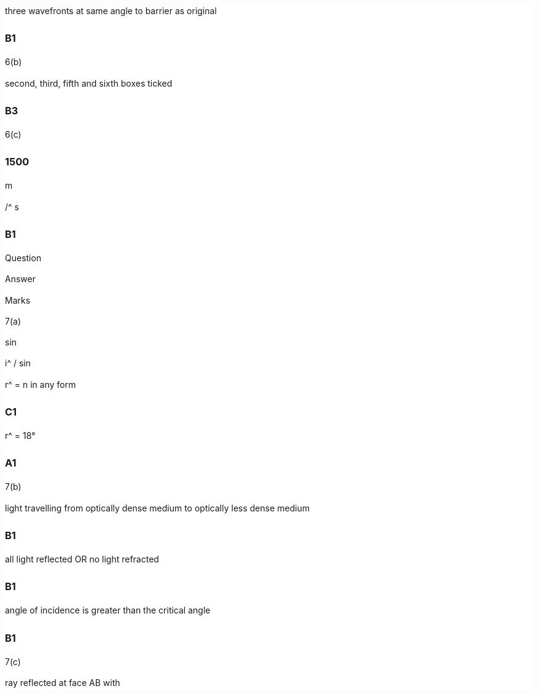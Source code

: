  three wavefronts at same angle to barrier as original 

### B1 

 6(b) 

 second, third, fifth and sixth boxes ticked 

### B3 

 6(c) 

### 1500 

 m 

 /^ s 

### B1 

 Question 

 Answer 

 Marks 

 7(a) 

 sin 

 i^ / sin 

 r^ = n in any form 

### C1 

 r^ = 18° 

### A1 

 7(b) 

 light travelling from optically dense medium to optically less dense medium 

### B1 

 all light reflected OR no light refracted 

### B1 

 angle of incidence is greater than the critical angle 

### B1 

 7(c) 

 ray reflected at face AB with 
